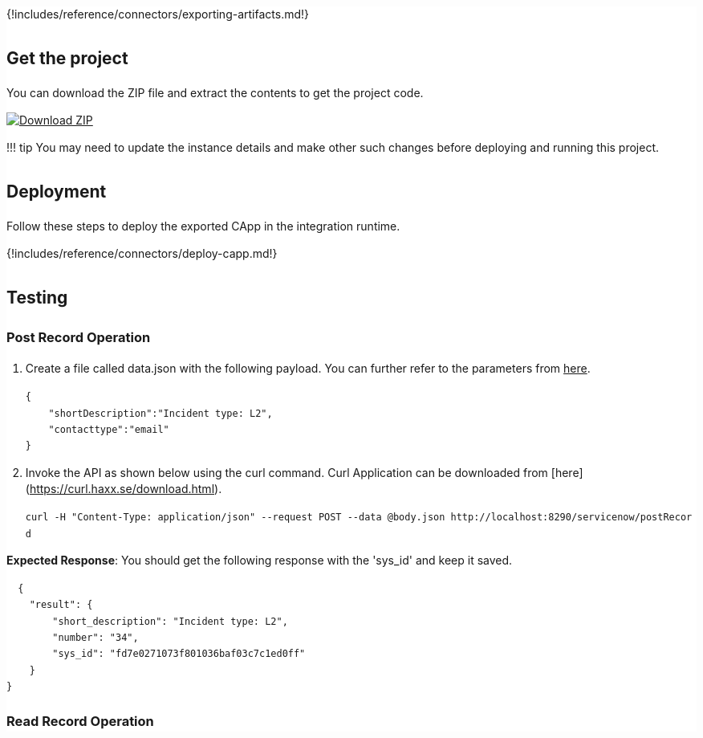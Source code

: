 {!includes/reference/connectors/exporting-artifacts.md!}

## Get the project

You can download the ZIP file and extract the contents to get the project code.

<a href="{{base_path}}/assets/attachments/connectors/servicenow.zip">
    <img src="{{base_path}}/assets/img/integrate/connectors/download-zip.png" width="200" alt="Download ZIP">
</a>

!!! tip
    You may need to update the instance details and make other such changes before deploying and running this project.

## Deployment

Follow these steps to deploy the exported CApp in the integration runtime. 

{!includes/reference/connectors/deploy-capp.md!}

## Testing

### Post Record Operation

1. Create a file called data.json with the following payload. You can further refer to the parameters from [here](https://docs.servicenow.com/bundle/orlando-application-development/page/integrate/inbound-rest/concept/c_TableAPI.html#c_TableAPI).
    ```
    {
        "shortDescription":"Incident type: L2",
        "contacttype":"email"
    }
    ```
2. Invoke the API as shown below using the curl command. Curl Application can be downloaded from [here] (https://curl.haxx.se/download.html).
    ```
    curl -H "Content-Type: application/json" --request POST --data @body.json http://localhost:8290/servicenow/postRecord
    ```
**Expected Response**: 
You should get the following response with the 'sys_id' and keep it saved. 
```
  {
    "result": {
        "short_description": "Incident type: L2",
        "number": "34",
        "sys_id": "fd7e0271073f801036baf03c7c1ed0ff"
    }
}
```

### Read Record Operation
